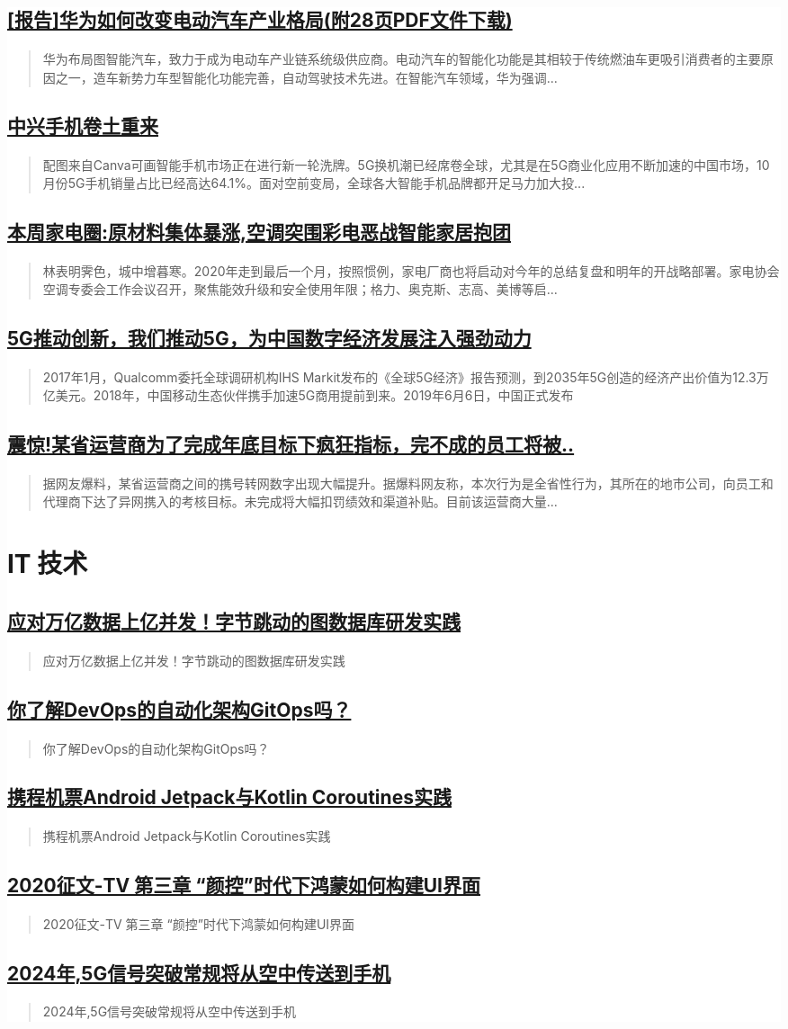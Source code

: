  ## [\[报告\]华为如何改变电动汽车产业格局(附28页PDF文件下载)](http://mp.weixin.qq.com/s?src=11&timestamp=1607331605&ver=2751&signature=*pQg4pb1f4yRv-Pp9UJ8n-7x8SMUISMQ3uyiOCcQuc*VV-wNWe1fCq2nJ8nsUsf-qhar-By*CsTtEg0v-cn51VbUWuYcYmS7NNRRh8bHldEmKkSv-232lrZ26jcxPK6Q&new=1)
 > 华为布局图智能汽车，致力于成为电动车产业链系统级供应商。电动汽车的智能化功能是其相较于传统燃油车更吸引消费者的主要原因之一，造车新势力车型智能化功能完善，自动驾驶技术先进。在智能汽车领域，华为强调...
 ## [中兴手机卷土重来](http://mp.weixin.qq.com/s?src=11&timestamp=1607331605&ver=2751&signature=xJxON8LI19qV1vjyyX-ZAH2Gu8xm1hZYFHbFK9PNueMWIc9V*oORrNU7Qx7bCxyh0VPNlKkHrEqxLN9-HpPVq3WeiuIuPgNz56VKUVuOGkp1lVHFjqH8Nv5fOjrUZL4a&new=1)
 > 配图来自Canva可画智能手机市场正在进行新一轮洗牌。5G换机潮已经席卷全球，尤其是在5G商业化应用不断加速的中国市场，10月份5G手机销量占比已经高达64.1%。面对空前变局，全球各大智能手机品牌都开足马力加大投...
 ## [本周家电圈:原材料集体暴涨,空调突围彩电恶战智能家居抱团](http://mp.weixin.qq.com/s?src=11&timestamp=1607331605&ver=2751&signature=J3DMiETPVZeJP*wT4JwPLYfPZhUX2hcxTyxzpBhiiVUs85oCkQShzZQQZ*VpzOeavRnzi0*ouextAgWj1PV*7JwjhyCdvibOQsknRl6EauWB*4Oh70NmCBZFuVIyPfEb&new=1)
 > 林表明霁色，城中增暮寒。2020年走到最后一个月，按照惯例，家电厂商也将启动对今年的总结复盘和明年的开战略部署。家电协会空调专委会工作会议召开，聚焦能效升级和安全使用年限；格力、奥克斯、志高、美博等启...
 ## [5G推动创新，我们推动5G，为中国数字经济发展注入强劲动力](http://mp.weixin.qq.com/s?src=11&timestamp=1607331605&ver=2751&signature=MY6K45PDOdSzbZ92qbuMBCHoz0FX5mPMlc0v4j2VxxhpWQ92RDIYSFgYHDr757qTIZOXc8*4IiqyZHD1JuHHbTSdCRcRUbjSEPuVCRY1-qAvqIqBUv4WL12a2kguhDsy&new=1)
 > 2017年1月，Qualcomm委托全球调研机构IHS Markit发布的《全球5G经济》报告预测，到2035年5G创造的经济产出价值为12.3万亿美元。2018年，中国移动生态伙伴携手加速5G商用提前到来。2019年6月6日，中国正式发布
 ## [震惊!某省运营商为了完成年底目标下疯狂指标，完不成的员工将被..](http://mp.weixin.qq.com/s?src=11&timestamp=1607331605&ver=2751&signature=bqtzWftjXBg*yHGr9KHnb1v97KgQywf4ZoC6c59WPmiBJGOazcNWPAc6zDOYVhO-D44bcgCTw6IqZsjqYYOAHZ4*bBLfoE8E7jRWJ8xgy5OTSRUOOJRF72SYrorPdxG8&new=1)
 > 据网友爆料，某省运营商之间的携号转网数字出现大幅提升。据爆料网友称，本次行为是全省性行为，其所在的地市公司，向员工和代理商下达了异网携入的考核目标。未完成将大幅扣罚绩效和渠道补贴。目前该运营商大量...
# IT 技术 
 ## [应对万亿数据上亿并发！字节跳动的图数据库研发实践](http://database.51cto.com/art/202012/633379.htm)
 > 应对万亿数据上亿并发！字节跳动的图数据库研发实践
 ## [你了解DevOps的自动化架构GitOps吗？](http://developer.51cto.com/art/202012/633807.htm)
 > 你了解DevOps的自动化架构GitOps吗？
 ## [携程机票Android Jetpack与Kotlin Coroutines实践](http://developer.51cto.com/art/202012/633788.htm)
 > 携程机票Android Jetpack与Kotlin Coroutines实践
 ## [2020征文-TV 第三章 “颜控”时代下鸿蒙如何构建UI界面](http://os.51cto.com/art/202012/633771.htm)
 > 2020征文-TV 第三章 “颜控”时代下鸿蒙如何构建UI界面
 ## [2024年,5G信号突破常规将从空中传送到手机](http://network.51cto.com/art/202012/633780.htm)
 > 2024年,5G信号突破常规将从空中传送到手机